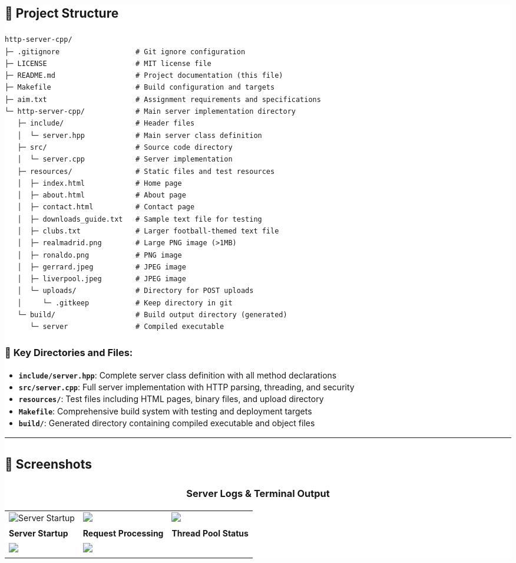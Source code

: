 
## 📂 **Project Structure**

```
http-server-cpp/
├─ .gitignore                  # Git ignore configuration
├─ LICENSE                     # MIT license file
├─ README.md                   # Project documentation (this file)
├─ Makefile                    # Build configuration and targets
├─ aim.txt                     # Assignment requirements and specifications
└─ http-server-cpp/            # Main server implementation directory
   ├─ include/                 # Header files
   │  └─ server.hpp            # Main server class definition
   ├─ src/                     # Source code directory
   │  └─ server.cpp            # Server implementation
   ├─ resources/               # Static files and test resources
   │  ├─ index.html            # Home page
   │  ├─ about.html            # About page
   │  ├─ contact.html          # Contact page
   │  ├─ downloads_guide.txt   # Sample text file for testing
   │  ├─ clubs.txt             # Larger football-themed text file
   │  ├─ realmadrid.png        # Large PNG image (>1MB)
   │  ├─ ronaldo.png           # PNG image
   │  ├─ gerrard.jpeg          # JPEG image
   │  ├─ liverpool.jpeg        # JPEG image
   │  └─ uploads/              # Directory for POST uploads
   │     └─ .gitkeep           # Keep directory in git
   └─ build/                   # Build output directory (generated)
      └─ server                # Compiled executable
```

### 📁 **Key Directories and Files**:

- **`include/server.hpp`**: Complete server class definition with all method declarations
- **`src/server.cpp`**: Full server implementation with HTTP parsing, threading, and security
- **`resources/`**: Test files including HTML pages, binary files, and upload directory
- **`Makefile`**: Comprehensive build system with testing and deployment targets
- **`build/`**: Generated directory containing compiled executable and object files

---

## 📸 **Screenshots**

<div align="center">

### **Server Logs & Terminal Output**

<table>
<tr>
  <td><img src="https://via.placeholder.com/600x400/2d3748/ffffff?text=Server+Startup+Logs" alt="Server Startup" width="600px" loading="lazy"></td>
  <td><img src="https://via.placeholder.com/600x400/2d3748/ffffff?text=Request+Processing" width="600px" loading="lazy"></td>
  <td><img src="https://via.placeholder.com/600x400/2d3748/ffffff?text=Thread+Pool+Status" width="600px" loading="lazy"></td>
</tr>
<tr>
  <td><b>Server Startup</b></td>
  <td><b>Request Processing</b></td>
  <td><b>Thread Pool Status</b></td>
</tr>
<tr>
  <td><img src="https://via.placeholder.com/600x400/2d3748/ffffff?text=HTML+File+Serving" width="600px" loading="lazy"></td>
  <td><img src="https://via.placeholder.com/600x400/2d3748/ffffff?text=Binary+File+Download" width="600px" loading="lazy"></td>